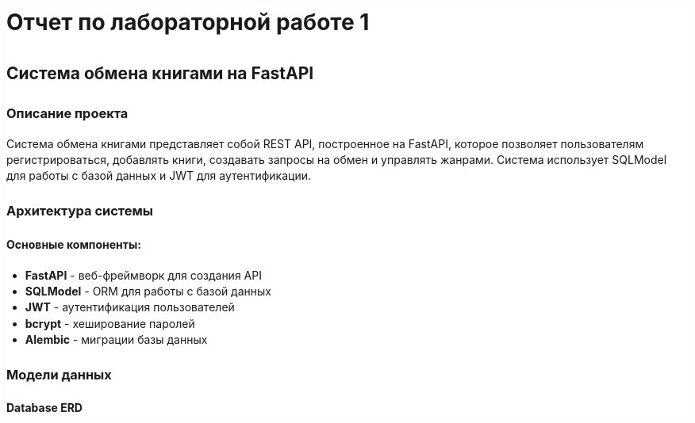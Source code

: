 # Отчет по лабораторной работе 1
## Система обмена книгами на FastAPI

### Описание проекта
Система обмена книгами представляет собой REST API, построенное на FastAPI, которое позволяет пользователям регистрироваться, добавлять книги, создавать запросы на обмен и управлять жанрами. Система использует SQLModel для работы с базой данных и JWT для аутентификации.

### Архитектура системы

#### Основные компоненты:
- **FastAPI** - веб-фреймворк для создания API
- **SQLModel** - ORM для работы с базой данных
- **JWT** - аутентификация пользователей
- **bcrypt** - хеширование паролей
- **Alembic** - миграции базы данных

### Модели данных

#### Database ERD
